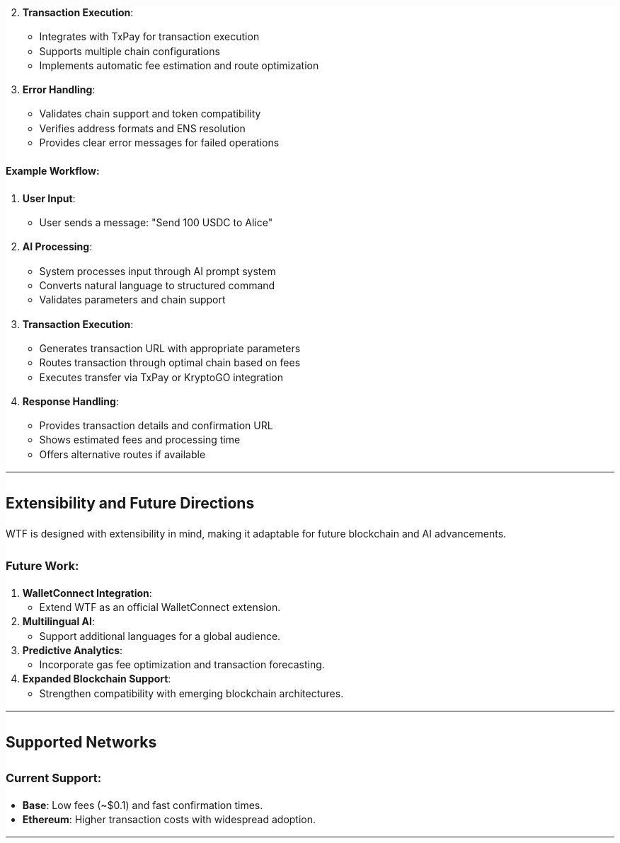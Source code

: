 2. **Transaction Execution**:
   - Integrates with TxPay for transaction execution
   - Supports multiple chain configurations
   - Implements automatic fee estimation and route optimization

3. **Error Handling**:
   - Validates chain support and token compatibility
   - Verifies address formats and ENS resolution
   - Provides clear error messages for failed operations

#### Example Workflow:
1. **User Input**:
   - User sends a message: "Send 100 USDC to Alice"
   
2. **AI Processing**:
   - System processes input through AI prompt system
   - Converts natural language to structured command
   - Validates parameters and chain support
   
3. **Transaction Execution**:
   - Generates transaction URL with appropriate parameters
   - Routes transaction through optimal chain based on fees
   - Executes transfer via TxPay or KryptoGO integration
   
4. **Response Handling**:
   - Provides transaction details and confirmation URL
   - Shows estimated fees and processing time
   - Offers alternative routes if available

---

## Extensibility and Future Directions

WTF is designed with extensibility in mind, making it adaptable for future blockchain and AI advancements.

### Future Work:
1. **WalletConnect Integration**:
   - Extend WTF as an official WalletConnect extension.
2. **Multilingual AI**:
   - Support additional languages for a global audience.
3. **Predictive Analytics**:
   - Incorporate gas fee optimization and transaction forecasting.
4. **Expanded Blockchain Support**:
   - Strengthen compatibility with emerging blockchain architectures.

---

## Supported Networks

### Current Support:
- **Base**: Low fees (~$0.1) and fast confirmation times.
- **Ethereum**: Higher transaction costs with widespread adoption.

---